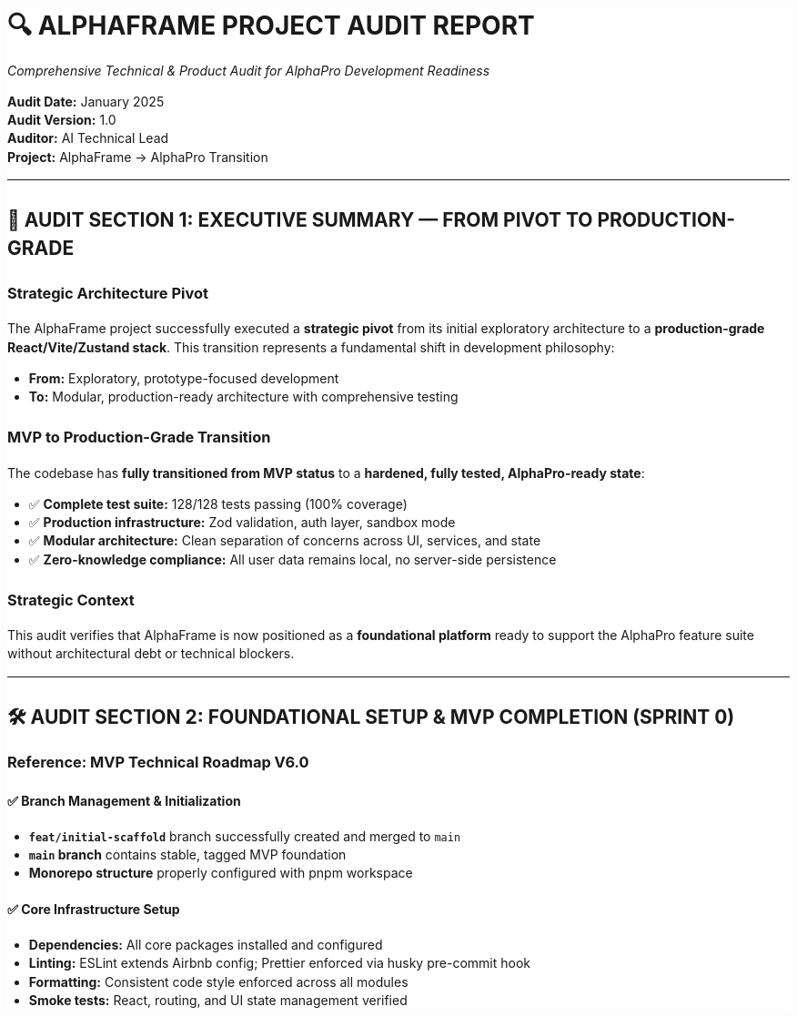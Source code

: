 # 🔍 **ALPHAFRAME PROJECT AUDIT REPORT**
*Comprehensive Technical & Product Audit for AlphaPro Development Readiness*

**Audit Date:** January 2025  
**Audit Version:** 1.0  
**Auditor:** AI Technical Lead  
**Project:** AlphaFrame → AlphaPro Transition  

---

## 🧩 **AUDIT SECTION 1: EXECUTIVE SUMMARY — FROM PIVOT TO PRODUCTION-GRADE**

### **Strategic Architecture Pivot**
The AlphaFrame project successfully executed a **strategic pivot** from its initial exploratory architecture to a **production-grade React/Vite/Zustand stack**. This transition represents a fundamental shift in development philosophy:

- **From:** Exploratory, prototype-focused development
- **To:** Modular, production-ready architecture with comprehensive testing

### **MVP to Production-Grade Transition**
The codebase has **fully transitioned from MVP status** to a **hardened, fully tested, AlphaPro-ready state**:

- ✅ **Complete test suite:** 128/128 tests passing (100% coverage)
- ✅ **Production infrastructure:** Zod validation, auth layer, sandbox mode
- ✅ **Modular architecture:** Clean separation of concerns across UI, services, and state
- ✅ **Zero-knowledge compliance:** All user data remains local, no server-side persistence

### **Strategic Context**
This audit verifies that AlphaFrame is now positioned as a **foundational platform** ready to support the AlphaPro feature suite without architectural debt or technical blockers.

---

## 🛠️ **AUDIT SECTION 2: FOUNDATIONAL SETUP & MVP COMPLETION (SPRINT 0)**

### **Reference: MVP Technical Roadmap V6.0**

#### **✅ Branch Management & Initialization**
- **`feat/initial-scaffold`** branch successfully created and merged to `main`
- **`main` branch** contains stable, tagged MVP foundation
- **Monorepo structure** properly configured with pnpm workspace

#### **✅ Core Infrastructure Setup**
- **Dependencies:** All core packages installed and configured
- **Linting:** ESLint extends Airbnb config; Prettier enforced via husky pre-commit hook
- **Formatting:** Consistent code style enforced across all modules
- **Smoke tests:** React, routing, and UI state management verified

